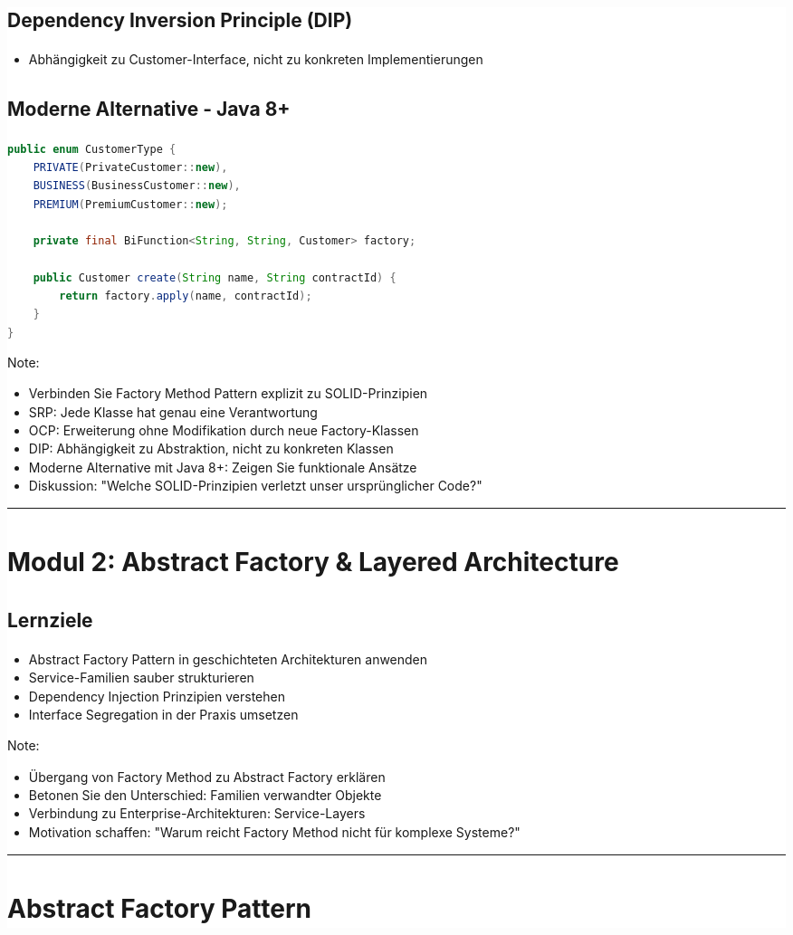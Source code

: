 </div>
<div>

## Dependency Inversion Principle (DIP)
* Abhängigkeit zu Customer-Interface, nicht zu konkreten Implementierungen  

## Moderne Alternative - Java 8+


```java
public enum CustomerType {
    PRIVATE(PrivateCustomer::new),
    BUSINESS(BusinessCustomer::new),
    PREMIUM(PremiumCustomer::new);
    
    private final BiFunction<String, String, Customer> factory;
    
    public Customer create(String name, String contractId) {
        return factory.apply(name, contractId);
    }
}
```

Note:
* Verbinden Sie Factory Method Pattern explizit zu SOLID-Prinzipien
* SRP: Jede Klasse hat genau eine Verantwortung
* OCP: Erweiterung ohne Modifikation durch neue Factory-Klassen
* DIP: Abhängigkeit zu Abstraktion, nicht zu konkreten Klassen
* Moderne Alternative mit Java 8+: Zeigen Sie funktionale Ansätze
* Diskussion: "Welche SOLID-Prinzipien verletzt unser ursprünglicher Code?"


---

# Modul 2: Abstract Factory & Layered Architecture

## Lernziele
* Abstract Factory Pattern in geschichteten Architekturen anwenden  
* Service-Familien sauber strukturieren  
* Dependency Injection Prinzipien verstehen  
* Interface Segregation in der Praxis umsetzen  

Note:
* Übergang von Factory Method zu Abstract Factory erklären
* Betonen Sie den Unterschied: Familien verwandter Objekte
* Verbindung zu Enterprise-Architekturen: Service-Layers
* Motivation schaffen: "Warum reicht Factory Method nicht für komplexe Systeme?"


---

# Abstract Factory Pattern
